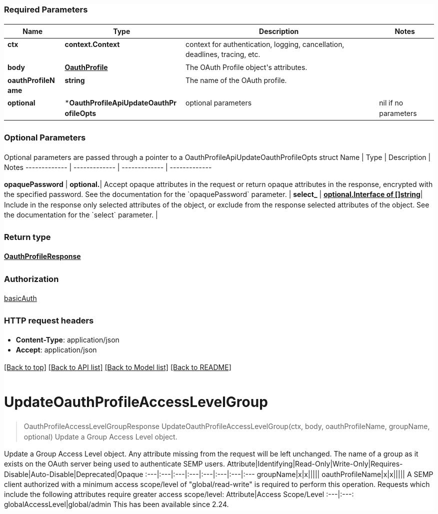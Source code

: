 ### Required Parameters

Name | Type | Description  | Notes
------------- | ------------- | ------------- | -------------
 **ctx** | **context.Context** | context for authentication, logging, cancellation, deadlines, tracing, etc.
  **body** | [**OauthProfile**](OauthProfile.md)| The OAuth Profile object&#x27;s attributes. | 
  **oauthProfileName** | **string**| The name of the OAuth profile. | 
 **optional** | ***OauthProfileApiUpdateOauthProfileOpts** | optional parameters | nil if no parameters

### Optional Parameters
Optional parameters are passed through a pointer to a OauthProfileApiUpdateOauthProfileOpts struct
Name | Type | Description  | Notes
------------- | ------------- | ------------- | -------------


 **opaquePassword** | **optional.**| Accept opaque attributes in the request or return opaque attributes in the response, encrypted with the specified password. See the documentation for the &#x60;opaquePassword&#x60; parameter. | 
 **select_** | [**optional.Interface of []string**](string.md)| Include in the response only selected attributes of the object, or exclude from the response selected attributes of the object. See the documentation for the &#x60;select&#x60; parameter. | 

### Return type

[**OauthProfileResponse**](OauthProfileResponse.md)

### Authorization

[basicAuth](../README.md#basicAuth)

### HTTP request headers

 - **Content-Type**: application/json
 - **Accept**: application/json

[[Back to top]](#) [[Back to API list]](../README.md#documentation-for-api-endpoints) [[Back to Model list]](../README.md#documentation-for-models) [[Back to README]](../README.md)

# **UpdateOauthProfileAccessLevelGroup**
> OauthProfileAccessLevelGroupResponse UpdateOauthProfileAccessLevelGroup(ctx, body, oauthProfileName, groupName, optional)
Update a Group Access Level object.

Update a Group Access Level object. Any attribute missing from the request will be left unchanged.  The name of a group as it exists on the OAuth server being used to authenticate SEMP users.   Attribute|Identifying|Read-Only|Write-Only|Requires-Disable|Auto-Disable|Deprecated|Opaque :---|:---|:---|:---|:---|:---|:---|:--- groupName|x|x||||| oauthProfileName|x|x|||||    A SEMP client authorized with a minimum access scope/level of \"global/read-write\" is required to perform this operation. Requests which include the following attributes require greater access scope/level:   Attribute|Access Scope/Level :---|:---: globalAccessLevel|global/admin    This has been available since 2.24.
